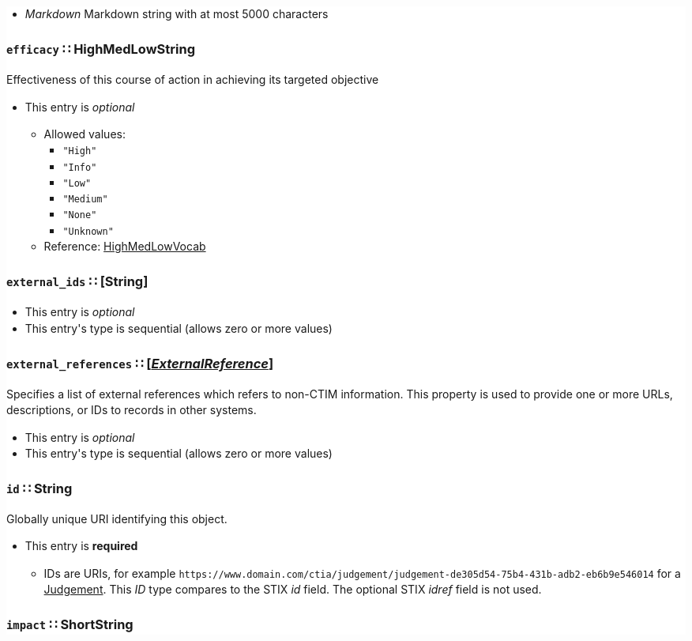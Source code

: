 
  * *Markdown* Markdown string with at most 5000 characters

<a id="efficacy-highmedlowstring"></a>
### `efficacy` ∷ HighMedLowString

Effectiveness of this course of action in achieving its targeted objective

* This entry is _optional_


  * Allowed values:
    * `"High"`
    * `"Info"`
    * `"Low"`
    * `"Medium"`
    * `"None"`
    * `"Unknown"`
  * Reference: [HighMedLowVocab](http://stixproject.github.io/data-model/1.2/stixVocabs/HighMediumLowVocab-1.0/)


<a id="external_ids-string"></a>
### `external_ids` ∷ [String]

* This entry is _optional_
* This entry's type is sequential (allows zero or more values)



<a id="external_references-externalreferenceexternalreferencemdmap100"></a>
### `external_references` ∷ [[*ExternalReference*](./ExternalReference.md#map100)]

Specifies a list of external references which refers to non-CTIM information. This property is used to provide one or more URLs, descriptions, or IDs to records in other systems.

* This entry is _optional_
* This entry's type is sequential (allows zero or more values)


<a id="id-string"></a>
### `id` ∷ String

Globally unique URI identifying this object.

* This entry is **required**


  * IDs are URIs, for example `https://www.domain.com/ctia/judgement/judgement-de305d54-75b4-431b-adb2-eb6b9e546014` for a [Judgement](https://github.com/threatgrid/ctim/blob/subdoc/doc/structures/judgement/Judgement.md). This _ID_ type compares to the STIX _id_ field. The optional STIX _idref_ field is not used.

<a id="impact-shortstring"></a>
### `impact` ∷ ShortString

